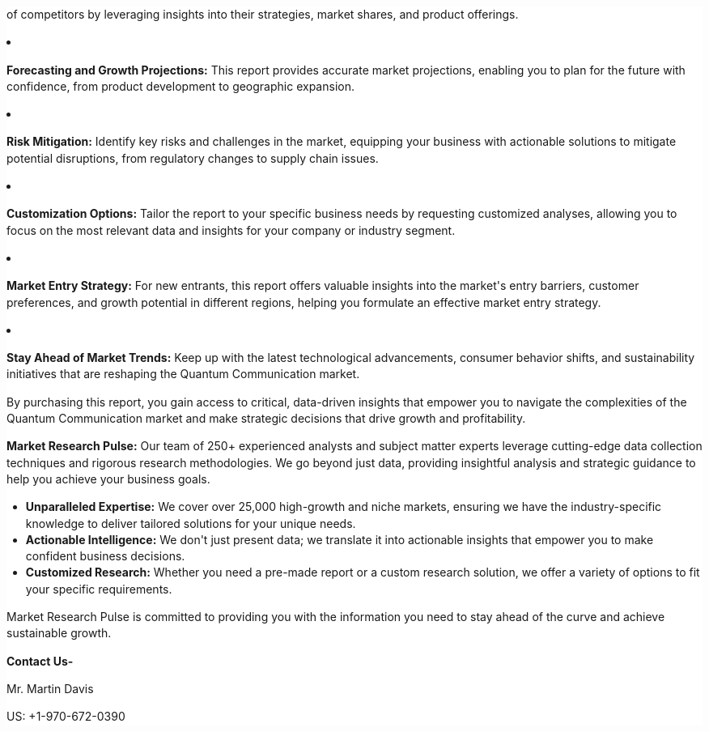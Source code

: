 of competitors by leveraging insights into their strategies, market shares, and product offerings.</p></li><li><p><strong>Forecasting and Growth Projections:</strong> This report provides accurate market projections, enabling you to plan for the future with confidence, from product development to geographic expansion.</p></li><li><p><strong>Risk Mitigation:</strong> Identify key risks and challenges in the market, equipping your business with actionable solutions to mitigate potential disruptions, from regulatory changes to supply chain issues.</p></li><li><p><strong>Customization Options:</strong> Tailor the report to your specific business needs by requesting customized analyses, allowing you to focus on the most relevant data and insights for your company or industry segment.</p></li><li><p><strong>Market Entry Strategy:</strong> For new entrants, this report offers valuable insights into the market's entry barriers, customer preferences, and growth potential in different regions, helping you formulate an effective market entry strategy.</p></li><li><p><strong>Stay Ahead of Market Trends:</strong> Keep up with the latest technological advancements, consumer behavior shifts, and sustainability initiatives that are reshaping the Quantum Communication market.</p></li></ol><p>By purchasing this report, you gain access to critical, data-driven insights that empower you to navigate the complexities of the Quantum Communication market and make strategic decisions that drive growth and profitability.</p><p><strong>Market Research Pulse:</strong>&nbsp;Our team of 250+ experienced analysts and subject matter experts leverage cutting-edge data collection techniques and rigorous research methodologies. We go beyond just data, providing insightful analysis and strategic guidance to help you achieve your business goals.</p><ul><li><strong>Unparalleled Expertise:</strong>&nbsp;We cover over 25,000 high-growth and niche markets, ensuring we have the industry-specific knowledge to deliver tailored solutions for your unique needs.</li><li><strong>Actionable Intelligence:</strong>&nbsp;We don't just present data; we translate it into actionable insights that empower you to make confident business decisions.</li><li><strong>Customized Research:</strong>&nbsp;Whether you need a pre-made report or a custom research solution, we offer a variety of options to fit your specific requirements.</li></ul><p>Market Research Pulse is committed to providing you with the information you need to stay ahead of the curve and achieve sustainable growth.</p><p><strong>Contact Us-</strong></p><p>Mr. Martin Davis</p><p>US: +1-970-672-0390</p>
